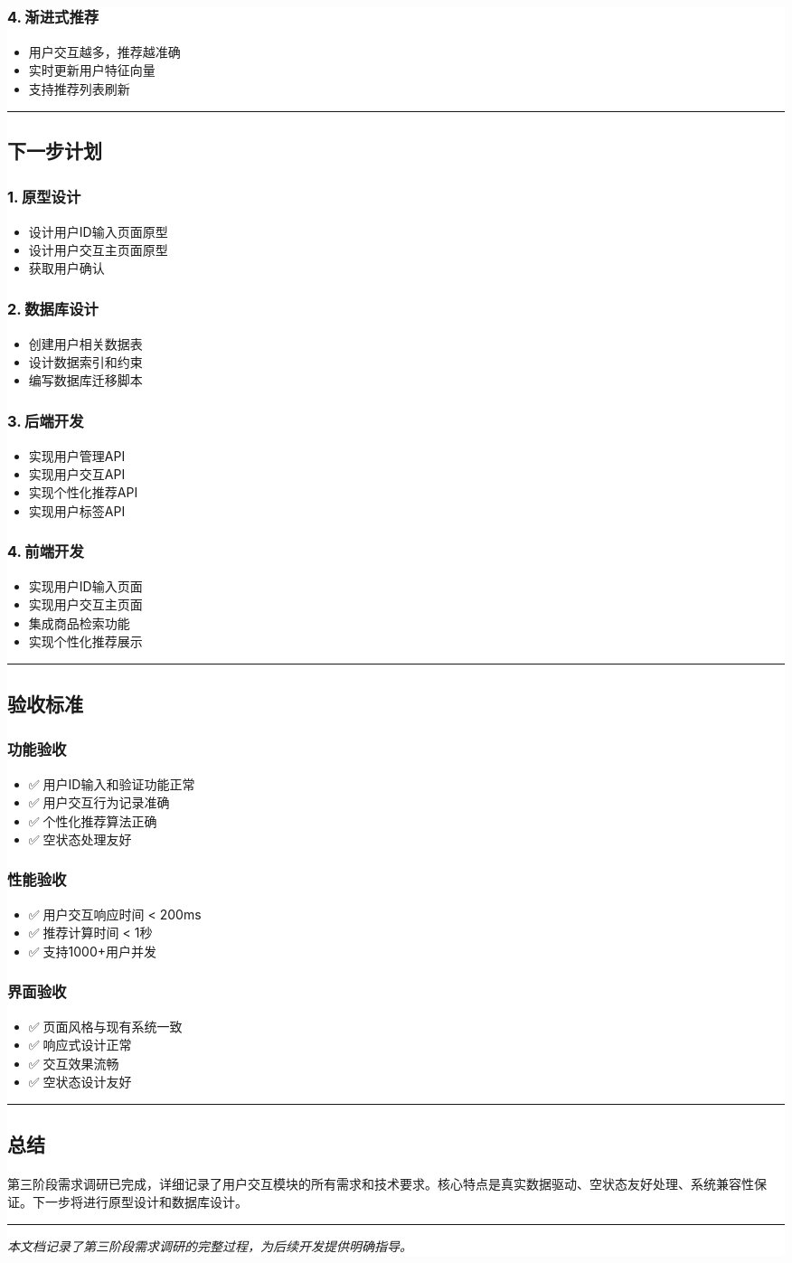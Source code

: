 ### 4. 渐进式推荐
- 用户交互越多，推荐越准确
- 实时更新用户特征向量
- 支持推荐列表刷新

---

## 下一步计划

### 1. 原型设计
- 设计用户ID输入页面原型
- 设计用户交互主页面原型
- 获取用户确认

### 2. 数据库设计
- 创建用户相关数据表
- 设计数据索引和约束
- 编写数据库迁移脚本

### 3. 后端开发
- 实现用户管理API
- 实现用户交互API
- 实现个性化推荐API
- 实现用户标签API

### 4. 前端开发
- 实现用户ID输入页面
- 实现用户交互主页面
- 集成商品检索功能
- 实现个性化推荐展示

---

## 验收标准

### 功能验收
- ✅ 用户ID输入和验证功能正常
- ✅ 用户交互行为记录准确
- ✅ 个性化推荐算法正确
- ✅ 空状态处理友好

### 性能验收
- ✅ 用户交互响应时间 < 200ms
- ✅ 推荐计算时间 < 1秒
- ✅ 支持1000+用户并发

### 界面验收
- ✅ 页面风格与现有系统一致
- ✅ 响应式设计正常
- ✅ 交互效果流畅
- ✅ 空状态设计友好

---

## 总结

第三阶段需求调研已完成，详细记录了用户交互模块的所有需求和技术要求。核心特点是真实数据驱动、空状态友好处理、系统兼容性保证。下一步将进行原型设计和数据库设计。

---

*本文档记录了第三阶段需求调研的完整过程，为后续开发提供明确指导。*
